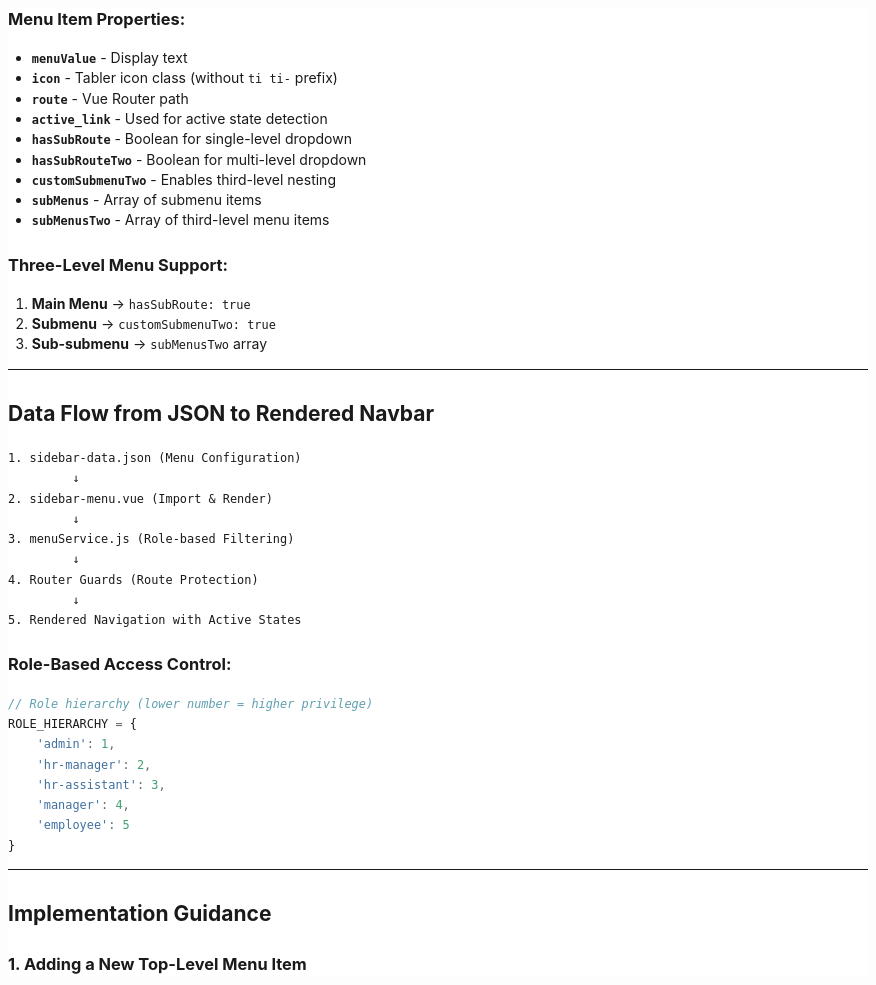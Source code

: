 ### **Menu Item Properties:**
- **`menuValue`** - Display text
- **`icon`** - Tabler icon class (without `ti ti-` prefix)
- **`route`** - Vue Router path
- **`active_link`** - Used for active state detection
- **`hasSubRoute`** - Boolean for single-level dropdown
- **`hasSubRouteTwo`** - Boolean for multi-level dropdown
- **`customSubmenuTwo`** - Enables third-level nesting
- **`subMenus`** - Array of submenu items
- **`subMenusTwo`** - Array of third-level menu items

### **Three-Level Menu Support:**
1. **Main Menu** → `hasSubRoute: true`
2. **Submenu** → `customSubmenuTwo: true`
3. **Sub-submenu** → `subMenusTwo` array

---

## **Data Flow from JSON to Rendered Navbar**

```
1. sidebar-data.json (Menu Configuration)
         ↓
2. sidebar-menu.vue (Import & Render)
         ↓
3. menuService.js (Role-based Filtering)
         ↓
4. Router Guards (Route Protection)
         ↓
5. Rendered Navigation with Active States
```

### **Role-Based Access Control:**
```javascript
// Role hierarchy (lower number = higher privilege)
ROLE_HIERARCHY = {
    'admin': 1,
    'hr-manager': 2,
    'hr-assistant': 3,
    'manager': 4,
    'employee': 5
}
```

---

## **Implementation Guidance**

### **1. Adding a New Top-Level Menu Item**
